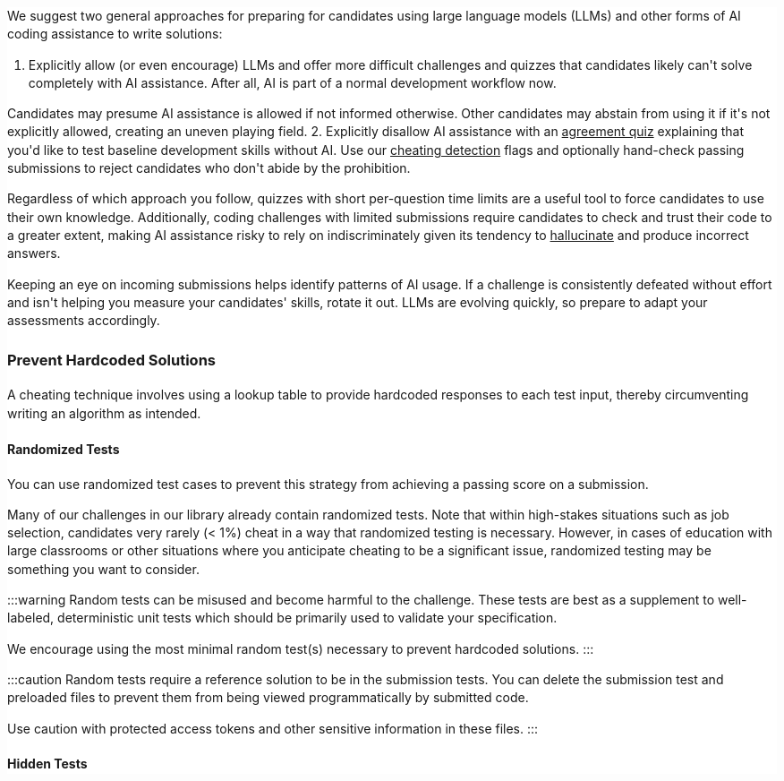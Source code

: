 We suggest two general approaches for preparing for candidates using large language models (LLMs) and other forms of AI coding assistance to write solutions:

1. Explicitly allow (or even encourage) LLMs and offer more difficult challenges and quizzes that candidates likely can't solve completely with AI assistance. After all, AI is part of a normal development workflow now.

  Candidates may presume AI assistance is allowed if not informed otherwise. Other candidates may abstain from using it if it's not explicitly allowed, creating an uneven playing field.
2. Explicitly disallow AI assistance with an [agreement quiz](https://www.qualified.io/hire/challenges/6430a737ab85b2001310d550/) explaining that you'd like to test baseline development skills without AI. Use our [cheating detection](/for-teams/reviewing/detecting-cheating/) flags and optionally hand-check passing submissions to reject candidates who don't abide by the prohibition.

Regardless of which approach you follow, quizzes with short per-question time limits are a useful tool to force candidates to use their own knowledge. Additionally, coding challenges with limited submissions require candidates to check and trust their code to a greater extent, making AI assistance risky to rely on indiscriminately given its tendency to [hallucinate](https://en.wikipedia.org/wiki/Hallucination_(artificial_intelligence)) and produce incorrect answers.

Keeping an eye on incoming submissions helps identify patterns of AI usage. If a challenge is consistently defeated without effort and isn't helping you measure your candidates' skills, rotate it out. LLMs are evolving quickly, so prepare to adapt your assessments accordingly.


### Prevent Hardcoded Solutions

A cheating technique involves using a lookup table to provide hardcoded responses to each test input, thereby circumventing writing an algorithm as intended.

#### Randomized Tests

You can use randomized test cases to prevent this strategy from achieving a passing score on a submission.

Many of our challenges in our library already contain randomized tests. Note that within high-stakes situations such as job selection, candidates very rarely (< 1%) cheat in a way that randomized testing is necessary. However, in cases of education with large classrooms or other situations where you anticipate cheating to be a significant issue, randomized testing may be something you want to consider.

:::warning
Random tests can be misused and become harmful to the challenge. These tests are best as a supplement to well-labeled, deterministic unit tests which should be primarily used to validate your specification.

We encourage using the most minimal random test(s) necessary to prevent hardcoded solutions.
:::

:::caution
Random tests require a reference solution to be in the submission tests. You can delete the submission test and preloaded files to prevent them from being viewed programmatically by submitted code.

Use caution with protected access tokens and other sensitive information in these files.
:::

#### Hidden Tests

